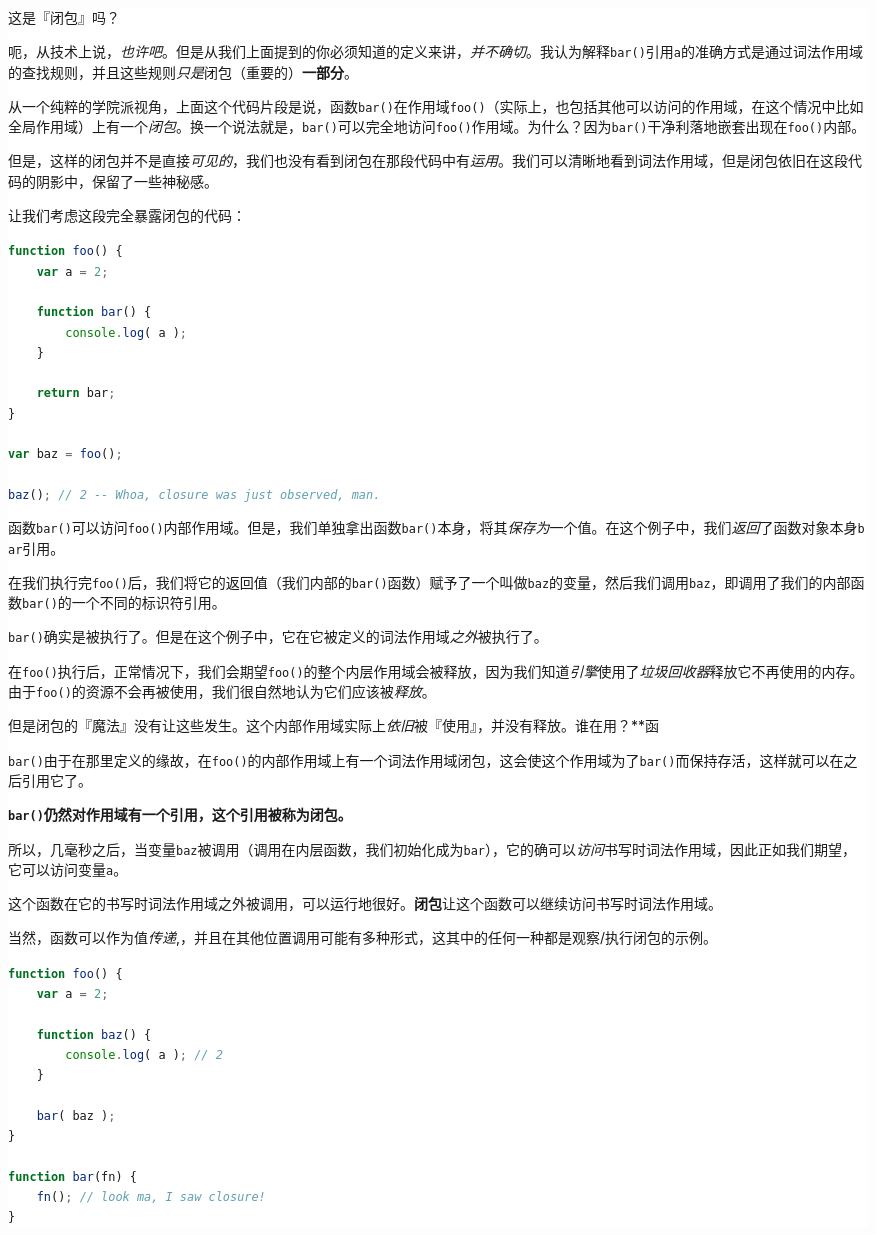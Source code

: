 这是『闭包』吗？

呃，从技术上说，*也许吧*。但是从我们上面提到的你必须知道的定义来讲，*并不确切*。我认为解释`bar()`引用`a`的准确方式是通过词法作用域的查找规则，并且这些规则*只是*闭包（重要的）**一部分**。

从一个纯粹的学院派视角，上面这个代码片段是说，函数`bar()`在作用域`foo()`（实际上，也包括其他可以访问的作用域，在这个情况中比如全局作用域）上有一个*闭包*。换一个说法就是，`bar()`可以完全地访问`foo()`作用域。为什么？因为`bar()`干净利落地嵌套出现在`foo()`内部。

但是，这样的闭包并不是直接*可见的*，我们也没有看到闭包在那段代码中有*运用*。我们可以清晰地看到词法作用域，但是闭包依旧在这段代码的阴影中，保留了一些神秘感。

让我们考虑这段完全暴露闭包的代码：

```js
function foo() {
	var a = 2;

	function bar() {
		console.log( a );
	}

	return bar;
}

var baz = foo();

baz(); // 2 -- Whoa, closure was just observed, man.
```

函数`bar()`可以访问`foo()`内部作用域。但是，我们单独拿出函数`bar()`本身，将其*保存为*一个值。在这个例子中，我们*返回*了函数对象本身`bar`引用。

在我们执行完`foo()`后，我们将它的返回值（我们内部的`bar()`函数）赋予了一个叫做`baz`的变量，然后我们调用`baz`，即调用了我们的内部函数`bar()`的一个不同的标识符引用。

`bar()`确实是被执行了。但是在这个例子中，它在它被定义的词法作用域*之外*被执行了。

在`foo()`执行后，正常情况下，我们会期望`foo()`的整个内层作用域会被释放，因为我们知道*引擎*使用了*垃圾回收器*释放它不再使用的内存。由于`foo()`的资源不会再被使用，我们很自然地认为它们应该被*释放*。

但是闭包的『魔法』没有让这些发生。这个内部作用域实际上*依旧*被『使用』，并没有释放。谁在用？**函

`bar()`由于在那里定义的缘故，在`foo()`的内部作用域上有一个词法作用域闭包，这会使这个作用域为了`bar()`而保持存活，这样就可以在之后引用它了。

**`bar()`仍然对作用域有一个引用，这个引用被称为闭包。**

所以，几毫秒之后，当变量`baz`被调用（调用在内层函数，我们初始化成为`bar`），它的确可以*访问*书写时词法作用域，因此正如我们期望，它可以访问变量`a`。

这个函数在它的书写时词法作用域之外被调用，可以运行地很好。**闭包**让这个函数可以继续访问书写时词法作用域。

当然，函数可以作为值*传递*,，并且在其他位置调用可能有多种形式，这其中的任何一种都是观察/执行闭包的示例。

```js
function foo() {
	var a = 2;

	function baz() {
		console.log( a ); // 2
	}

	bar( baz );
}

function bar(fn) {
	fn(); // look ma, I saw closure!
}
```
